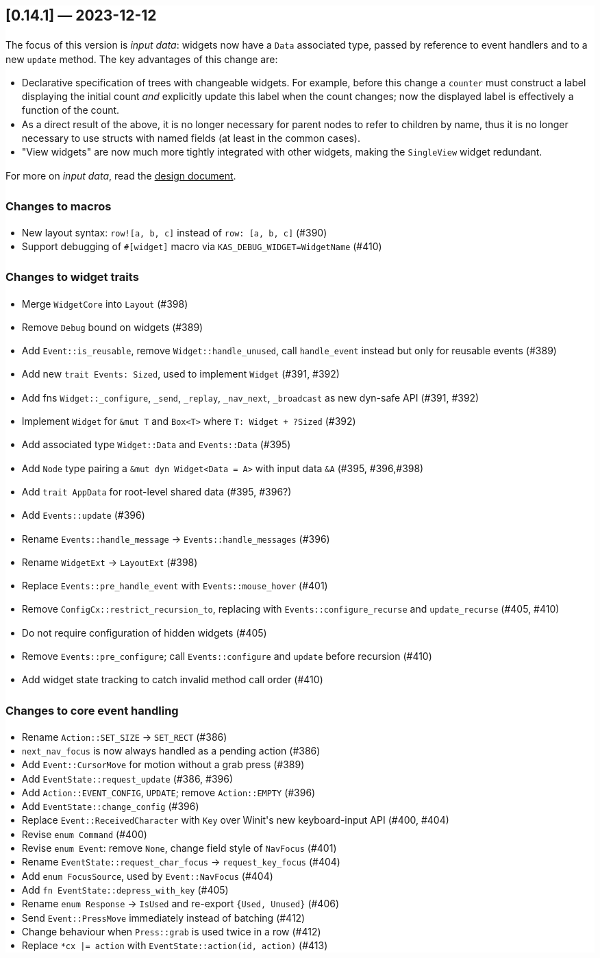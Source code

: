 ## [0.14.1] — 2023-12-12

The focus of this version is *input data*: widgets now have a `Data` associated type, passed by reference
to event handlers and to a new `update` method. The key advantages of this change are:

-   Declarative specification of trees with changeable widgets. For example, before this change a `counter` must construct a label displaying the initial count *and* explicitly update this label when the count changes; now the displayed label is effectively a function of the count.
-   As a direct result of the above, it is no longer necessary for parent nodes to refer to children by name, thus it is no longer necessary to use structs with named fields (at least in the common cases).
-   "View widgets" are now much more tightly integrated with other widgets, making the `SingleView` widget redundant.

For more on *input data*, read the [design document](https://github.com/kas-gui/design/blob/input-data/widget/input-data.md).

### Changes to macros

-   New layout syntax: `row![a, b, c]` instead of `row: [a, b, c]` (#390)
-   Support debugging of `#[widget]` macro via `KAS_DEBUG_WIDGET=WidgetName` (#410)

### Changes to widget traits

-   Merge `WidgetCore` into `Layout` (#398)
-   Remove `Debug` bound on widgets (#389)
-   Add `Event::is_reusable`, remove `Widget::handle_unused`, call `handle_event` instead but only for reusable events (#389)
-   Add new `trait Events: Sized`, used to implement `Widget` (#391, #392)

-   Add fns `Widget::_configure`, `_send`, `_replay`, `_nav_next`, `_broadcast` as new dyn-safe API (#391, #392)
-   Implement `Widget` for `&mut T` and `Box<T>` where `T: Widget + ?Sized` (#392)
-   Add associated type `Widget::Data` and `Events::Data` (#395)
-   Add `Node` type pairing a `&mut dyn Widget<Data = A>` with input data `&A` (#395, #396,#398)
-   Add `trait AppData` for root-level shared data (#395, #396?)
-   Add `Events::update` (#396)
-   Rename `Events::handle_message` → `Events::handle_messages` (#396)
-   Rename `WidgetExt` → `LayoutExt` (#398)
-   Replace `Events::pre_handle_event` with `Events::mouse_hover` (#401)
-   Remove `ConfigCx::restrict_recursion_to`, replacing with `Events::configure_recurse` and `update_recurse` (#405, #410)
-   Do not require configuration of hidden widgets (#405)
-   Remove `Events::pre_configure`; call `Events::configure` and `update` before recursion (#410)
-   Add widget state tracking to catch invalid method call order (#410)

### Changes to core event handling

-   Rename `Action::SET_SIZE` → `SET_RECT` (#386)
-   `next_nav_focus` is now always handled as a pending action (#386)
-   Add `Event::CursorMove` for motion without a grab press (#389)
-   Add `EventState::request_update` (#386, #396)
-   Add `Action::EVENT_CONFIG`, `UPDATE`; remove `Action::EMPTY` (#396)
-   Add `EventState::change_config` (#396)
-   Replace `Event::ReceivedCharacter` with `Key` over Winit's new keyboard-input API (#400, #404)
-   Revise `enum Command` (#400)
-   Revise `enum Event`: remove `None`, change field style of `NavFocus` (#401)
-   Rename `EventState::request_char_focus` → `request_key_focus` (#404)
-   Add `enum FocusSource`, used by `Event::NavFocus` (#404)
-   Add `fn EventState::depress_with_key` (#405)
-   Rename `enum Response` → `IsUsed` and re-export `{Used, Unused}` (#406)
-   Send `Event::PressMove` immediately instead of batching (#412)
-   Change behaviour when `Press::grab` is used twice in a row (#412)
-   Replace `*cx |= action` with `EventState::action(id, action)` (#413)